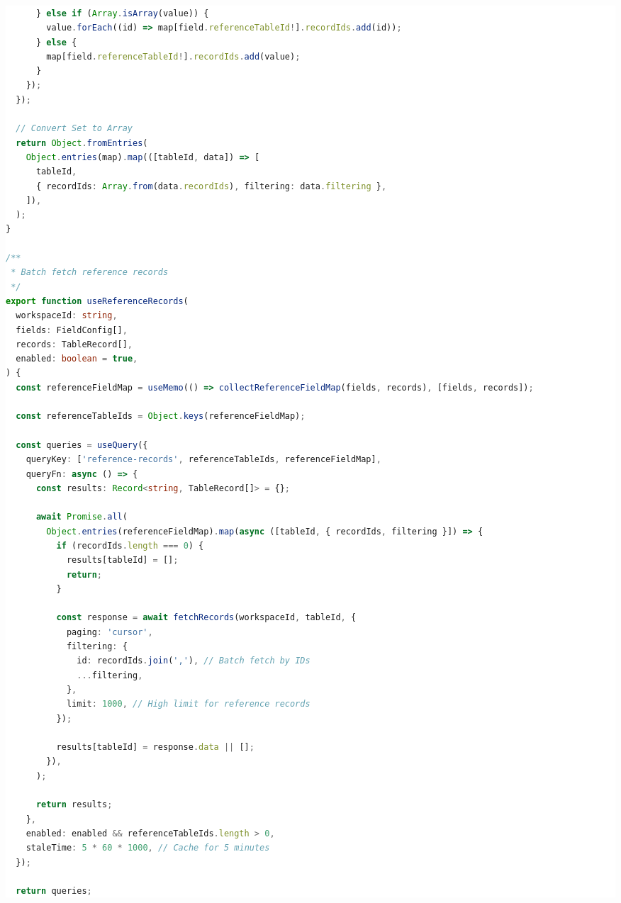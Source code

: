 ```typescript
      } else if (Array.isArray(value)) {
        value.forEach((id) => map[field.referenceTableId!].recordIds.add(id));
      } else {
        map[field.referenceTableId!].recordIds.add(value);
      }
    });
  });

  // Convert Set to Array
  return Object.fromEntries(
    Object.entries(map).map(([tableId, data]) => [
      tableId,
      { recordIds: Array.from(data.recordIds), filtering: data.filtering },
    ]),
  );
}

/**
 * Batch fetch reference records
 */
export function useReferenceRecords(
  workspaceId: string,
  fields: FieldConfig[],
  records: TableRecord[],
  enabled: boolean = true,
) {
  const referenceFieldMap = useMemo(() => collectReferenceFieldMap(fields, records), [fields, records]);

  const referenceTableIds = Object.keys(referenceFieldMap);

  const queries = useQuery({
    queryKey: ['reference-records', referenceTableIds, referenceFieldMap],
    queryFn: async () => {
      const results: Record<string, TableRecord[]> = {};

      await Promise.all(
        Object.entries(referenceFieldMap).map(async ([tableId, { recordIds, filtering }]) => {
          if (recordIds.length === 0) {
            results[tableId] = [];
            return;
          }

          const response = await fetchRecords(workspaceId, tableId, {
            paging: 'cursor',
            filtering: {
              id: recordIds.join(','), // Batch fetch by IDs
              ...filtering,
            },
            limit: 1000, // High limit for reference records
          });

          results[tableId] = response.data || [];
        }),
      );

      return results;
    },
    enabled: enabled && referenceTableIds.length > 0,
    staleTime: 5 * 60 * 1000, // Cache for 5 minutes
  });

  return queries;
```